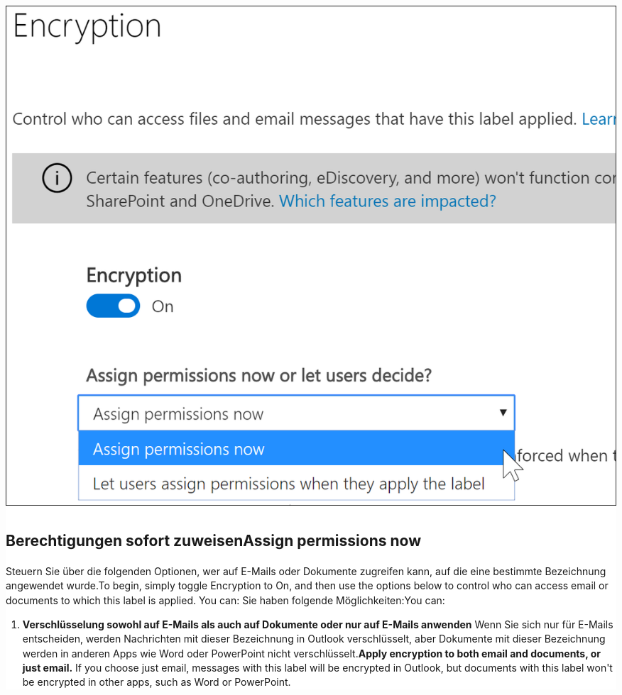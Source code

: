 ![Option zum Hinzufügen von benutzer- oder administratordefinierten Berechtigungen](media/sensitivity-label-user-or-admin-defined-permissions.png)

## <a name="assign-permissions-now"></a><span data-ttu-id="bbd22-136">Berechtigungen sofort zuweisen</span><span class="sxs-lookup"><span data-stu-id="bbd22-136">Assign permissions now</span></span>

<span data-ttu-id="bbd22-137">Steuern Sie über die folgenden Optionen, wer auf E-Mails oder Dokumente zugreifen kann, auf die eine bestimmte Bezeichnung angewendet wurde.</span><span class="sxs-lookup"><span data-stu-id="bbd22-137">To begin, simply toggle Encryption to On, and then use the options below to control who can access email or documents to which this label is applied. You can:</span></span> <span data-ttu-id="bbd22-138">Sie haben folgende Möglichkeiten:</span><span class="sxs-lookup"><span data-stu-id="bbd22-138">You can:</span></span>

1. <span data-ttu-id="bbd22-p110">**Verschlüsselung sowohl auf E-Mails als auch auf Dokumente oder nur auf E-Mails anwenden** Wenn Sie sich nur für E-Mails entscheiden, werden Nachrichten mit dieser Bezeichnung in Outlook verschlüsselt, aber Dokumente mit dieser Bezeichnung werden in anderen Apps wie Word oder PowerPoint nicht verschlüsselt.</span><span class="sxs-lookup"><span data-stu-id="bbd22-p110">**Apply encryption to both email and documents, or just email.** If you choose just email, messages with this label will be encrypted in Outlook, but documents with this label won't be encrypted in other apps, such as Word or PowerPoint.</span></span> 